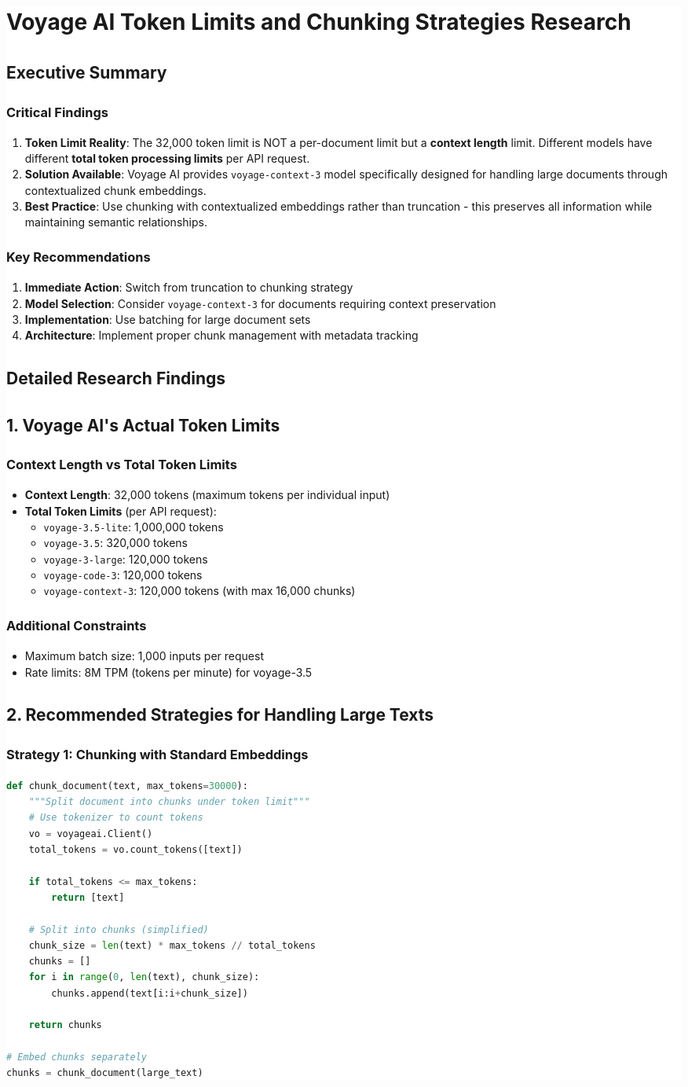 # Voyage AI Token Limits and Chunking Strategies Research

## Executive Summary

### Critical Findings
1. **Token Limit Reality**: The 32,000 token limit is NOT a per-document limit but a **context length** limit. Different models have different **total token processing limits** per API request.
2. **Solution Available**: Voyage AI provides `voyage-context-3` model specifically designed for handling large documents through contextualized chunk embeddings.
3. **Best Practice**: Use chunking with contextualized embeddings rather than truncation - this preserves all information while maintaining semantic relationships.

### Key Recommendations
1. **Immediate Action**: Switch from truncation to chunking strategy
2. **Model Selection**: Consider `voyage-context-3` for documents requiring context preservation
3. **Implementation**: Use batching for large document sets
4. **Architecture**: Implement proper chunk management with metadata tracking

## Detailed Research Findings

## 1. Voyage AI's Actual Token Limits

### Context Length vs Total Token Limits
- **Context Length**: 32,000 tokens (maximum tokens per individual input)
- **Total Token Limits** (per API request):
  - `voyage-3.5-lite`: 1,000,000 tokens
  - `voyage-3.5`: 320,000 tokens  
  - `voyage-3-large`: 120,000 tokens
  - `voyage-code-3`: 120,000 tokens
  - `voyage-context-3`: 120,000 tokens (with max 16,000 chunks)

### Additional Constraints
- Maximum batch size: 1,000 inputs per request
- Rate limits: 8M TPM (tokens per minute) for voyage-3.5

## 2. Recommended Strategies for Handling Large Texts

### Strategy 1: Chunking with Standard Embeddings
```python
def chunk_document(text, max_tokens=30000):
    """Split document into chunks under token limit"""
    # Use tokenizer to count tokens
    vo = voyageai.Client()
    total_tokens = vo.count_tokens([text])
    
    if total_tokens <= max_tokens:
        return [text]
    
    # Split into chunks (simplified)
    chunk_size = len(text) * max_tokens // total_tokens
    chunks = []
    for i in range(0, len(text), chunk_size):
        chunks.append(text[i:i+chunk_size])
    
    return chunks

# Embed chunks separately
chunks = chunk_document(large_text)
```